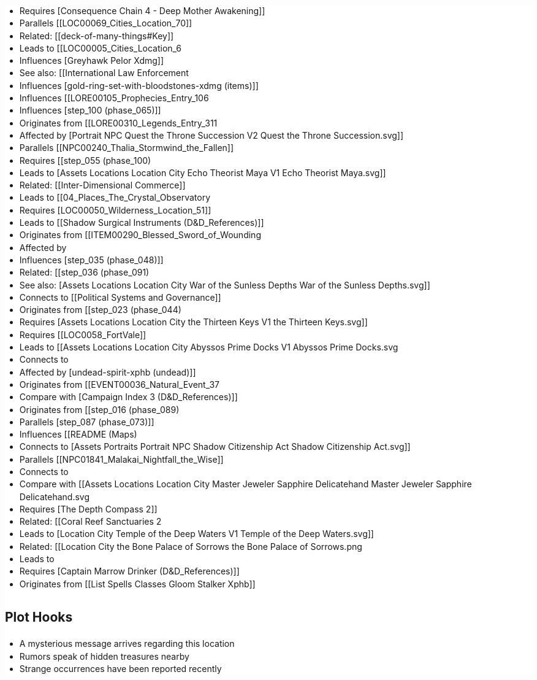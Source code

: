 - Requires [Consequence Chain 4 - Deep Mother Awakening]]
- Parallels [[LOC00069_Cities_Location_70]]
- Related: [[deck-of-many-things#Key]]
- Leads to [[LOC00005_Cities_Location_6
- Influences [Greyhawk Pelor Xdmg]]
- See also: [[International Law Enforcement
- Influences [gold-ring-set-with-bloodstones-xdmg (items)]]
- Influences [[LORE00105_Prophecies_Entry_106
- Influences [step_100 (phase_065)]]
- Originates from [[LORE00310_Legends_Entry_311
- Affected by [Portrait NPC Quest the Throne Succession V2 Quest the Throne Succession.svg]]
- Parallels [[NPC00240_Thalia_Stormwind_the_Fallen]]
- Requires [[step_055 (phase_100)
- Leads to [Assets Locations Location City Echo Theorist Maya V1 Echo Theorist Maya.svg]]
- Related: [[Inter-Dimensional Commerce]]
- Leads to [[04_Places_The_Crystal_Observatory
- Requires [LOC00050_Wilderness_Location_51]]
- Leads to [[Shadow Surgical Instruments (D&D_References)]]
- Originates from [[ITEM00290_Blessed_Sword_of_Wounding
- Affected by
- Influences [step_035 (phase_048)]]
- Related: [[step_036 (phase_091)
- See also: [Assets Locations Location City War of the Sunless Depths War of the Sunless Depths.svg]]
- Connects to [[Political Systems and Governance]]
- Originates from [[step_023 (phase_044)
- Requires [Assets Locations Location City the Thirteen Keys V1 the Thirteen Keys.svg]]
- Requires [[LOC0058_FortVale]]
- Leads to [[Assets Locations Location City Abyssos Prime Docks V1 Abyssos Prime Docks.svg
- Connects to
- Affected by [undead-spirit-xphb (undead)]]
- Originates from [[EVENT00036_Natural_Event_37
- Compare with [Campaign Index 3 (D&D_References)]]
- Originates from [[step_016 (phase_089)
- Parallels [step_087 (phase_073)]]
- Influences [[README (Maps)
- Connects to [Assets Portraits Portrait NPC Shadow Citizenship Act Shadow Citizenship Act.svg]]
- Parallels [[NPC01841_Malakai_Nightfall_the_Wise]]
- Connects to
- Compare with [[Assets Locations Location City Master Jeweler Sapphire Delicatehand Master Jeweler Sapphire Delicatehand.svg
- Requires [The Depth Compass 2]]
- Related: [[Coral Reef Sanctuaries 2
- Leads to [Location City Temple of the Deep Waters V1 Temple of the Deep Waters.svg]]
- Related: [[Location City the Bone Palace of Sorrows the Bone Palace of Sorrows.png
- Leads to
- Requires [Captain Marrow Drinker (D&D_References)]]
- Originates from [[List Spells Classes Gloom Stalker Xphb]]

## Plot Hooks
- A mysterious message arrives regarding this location
- Rumors speak of hidden treasures nearby
- Strange occurrences have been reported recently
